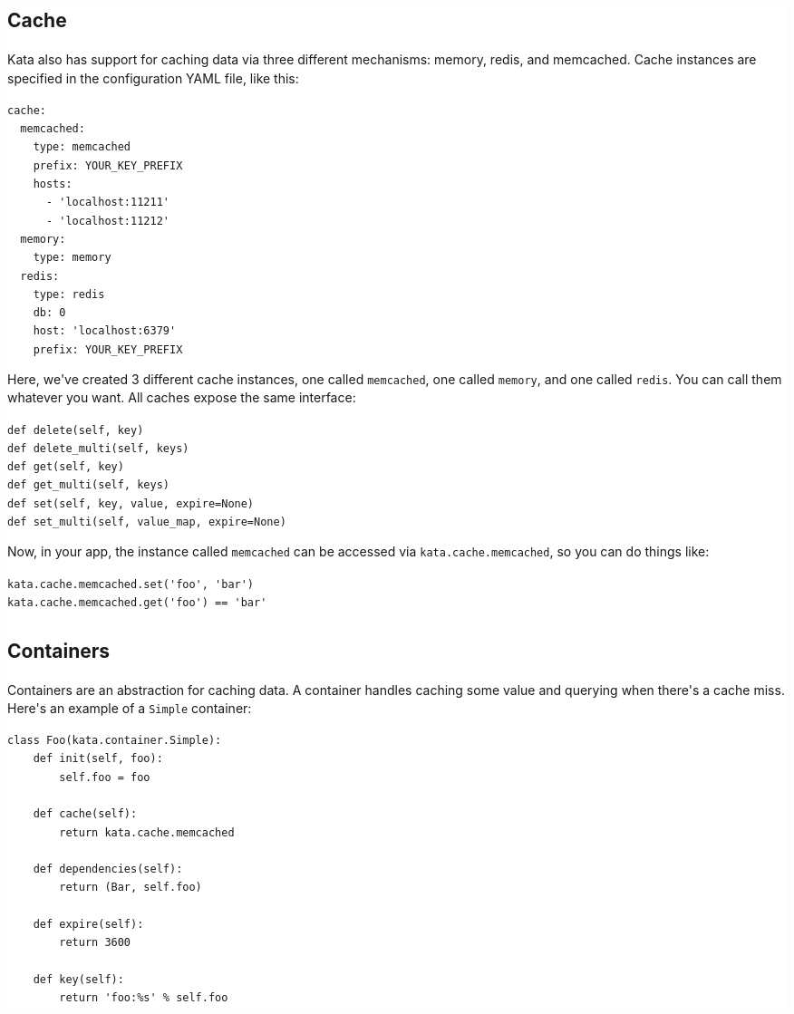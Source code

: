 ## Cache

Kata also has support for caching data via three different mechanisms: memory, redis, and memcached. Cache instances are specified in the configuration YAML file, like this:

    cache:
      memcached:
        type: memcached
        prefix: YOUR_KEY_PREFIX
        hosts:
          - 'localhost:11211'
          - 'localhost:11212'
      memory:
        type: memory
      redis:
        type: redis
        db: 0
        host: 'localhost:6379'
        prefix: YOUR_KEY_PREFIX

Here, we've created 3 different cache instances, one called `memcached`, one called `memory`, and one called `redis`. You can call them whatever you want. All caches expose the same interface:

    def delete(self, key)
    def delete_multi(self, keys)
    def get(self, key)
    def get_multi(self, keys)
    def set(self, key, value, expire=None)
    def set_multi(self, value_map, expire=None)

Now, in your app, the instance called `memcached` can be accessed via `kata.cache.memcached`, so you can do things like:

    kata.cache.memcached.set('foo', 'bar')
    kata.cache.memcached.get('foo') == 'bar'

## Containers

Containers are an abstraction for caching data. A container handles caching some value and querying when there's a cache miss. Here's an example of a `Simple` container:

    class Foo(kata.container.Simple):
        def init(self, foo):
            self.foo = foo

        def cache(self):
            return kata.cache.memcached

        def dependencies(self):
            return (Bar, self.foo)

        def expire(self):
            return 3600

        def key(self):
            return 'foo:%s' % self.foo
